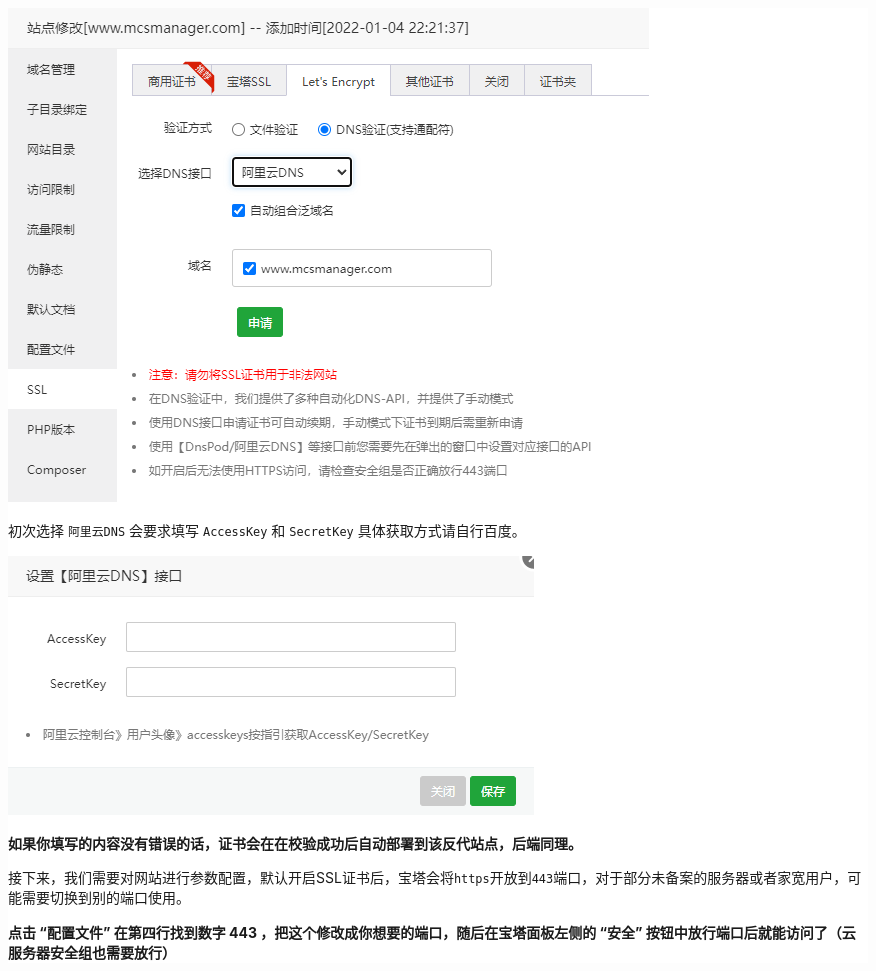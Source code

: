 ![image-20220104224140415](images/image-20220104224140415.png) 

初次选择 `阿里云DNS` 会要求填写  `AccessKey` 和 `SecretKey` 具体获取方式请自行百度。

![image-20220104224240114](images/image-20220104224240114.png) 

**如果你填写的内容没有错误的话，证书会在在校验成功后自动部署到该反代站点，后端同理。**

接下来，我们需要对网站进行参数配置，默认开启SSL证书后，宝塔会将`https`开放到`443`端口，对于部分未备案的服务器或者家宽用户，可能需要切换到别的端口使用。

**点击 “配置文件” 在第四行找到数字 443 ，把这个修改成你想要的端口，随后在宝塔面板左侧的 “安全” 按钮中放行端口后就能访问了（云服务器安全组也需要放行）**
